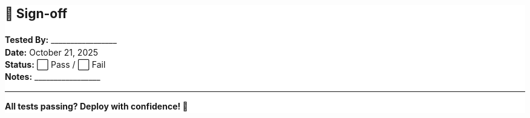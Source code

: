 
## 🚀 Sign-off

**Tested By:** _________________  
**Date:** October 21, 2025  
**Status:** ⬜ Pass / ⬜ Fail  
**Notes:** _________________

---

**All tests passing? Deploy with confidence! 🎉**
